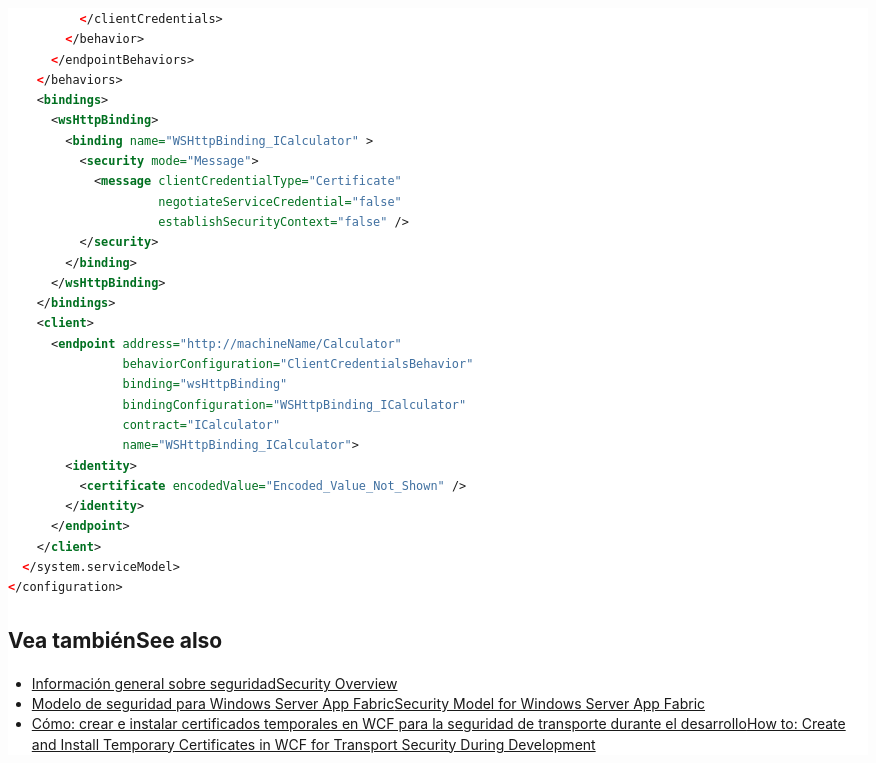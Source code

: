 ```xml  
          </clientCredentials>  
        </behavior>  
      </endpointBehaviors>  
    </behaviors>  
    <bindings>  
      <wsHttpBinding>  
        <binding name="WSHttpBinding_ICalculator" >  
          <security mode="Message">  
            <message clientCredentialType="Certificate"
                     negotiateServiceCredential="false"  
                     establishSecurityContext="false" />  
          </security>  
        </binding>  
      </wsHttpBinding>  
    </bindings>  
    <client>  
      <endpoint address="http://machineName/Calculator"
                behaviorConfiguration="ClientCredentialsBehavior"  
                binding="wsHttpBinding"
                bindingConfiguration="WSHttpBinding_ICalculator"  
                contract="ICalculator"  
                name="WSHttpBinding_ICalculator">  
        <identity>  
          <certificate encodedValue="Encoded_Value_Not_Shown" />  
        </identity>  
      </endpoint>  
    </client>  
  </system.serviceModel>  
</configuration>  
```  
  
## <a name="see-also"></a><span data-ttu-id="7529f-150">Vea también</span><span class="sxs-lookup"><span data-stu-id="7529f-150">See also</span></span>

- [<span data-ttu-id="7529f-151">Información general sobre seguridad</span><span class="sxs-lookup"><span data-stu-id="7529f-151">Security Overview</span></span>](security-overview.md)
- <span data-ttu-id="7529f-152">[Modelo de seguridad para Windows Server App Fabric](/previous-versions/appfabric/ee677202(v=azure.10))</span><span class="sxs-lookup"><span data-stu-id="7529f-152">[Security Model for Windows Server App Fabric](/previous-versions/appfabric/ee677202(v=azure.10))</span></span>
- <span data-ttu-id="7529f-153">[Cómo: crear e instalar certificados temporales en WCF para la seguridad de transporte durante el desarrollo](/previous-versions/msp-n-p/ff648498(v=pandp.10))</span><span class="sxs-lookup"><span data-stu-id="7529f-153">[How to: Create and Install Temporary Certificates in WCF for Transport Security During Development](/previous-versions/msp-n-p/ff648498(v=pandp.10))</span></span>
